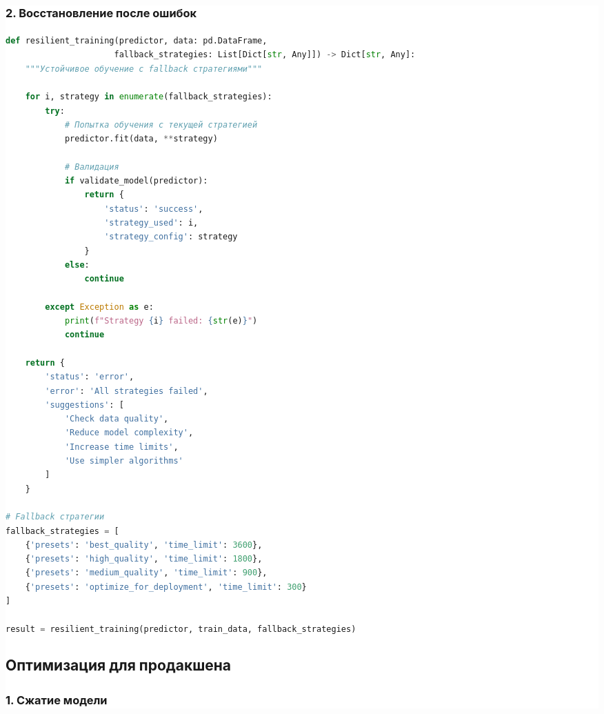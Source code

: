 ### 2. Восстановление после ошибок

```python
def resilient_training(predictor, data: pd.DataFrame, 
                      fallback_strategies: List[Dict[str, Any]]) -> Dict[str, Any]:
    """Устойчивое обучение с fallback стратегиями"""
    
    for i, strategy in enumerate(fallback_strategies):
        try:
            # Попытка обучения с текущей стратегией
            predictor.fit(data, **strategy)
            
            # Валидация
            if validate_model(predictor):
                return {
                    'status': 'success',
                    'strategy_used': i,
                    'strategy_config': strategy
                }
            else:
                continue
        
        except Exception as e:
            print(f"Strategy {i} failed: {str(e)}")
            continue
    
    return {
        'status': 'error',
        'error': 'All strategies failed',
        'suggestions': [
            'Check data quality',
            'Reduce model complexity',
            'Increase time limits',
            'Use simpler algorithms'
        ]
    }

# Fallback стратегии
fallback_strategies = [
    {'presets': 'best_quality', 'time_limit': 3600},
    {'presets': 'high_quality', 'time_limit': 1800},
    {'presets': 'medium_quality', 'time_limit': 900},
    {'presets': 'optimize_for_deployment', 'time_limit': 300}
]

result = resilient_training(predictor, train_data, fallback_strategies)
```

## Оптимизация для продакшена

### 1. Сжатие модели
